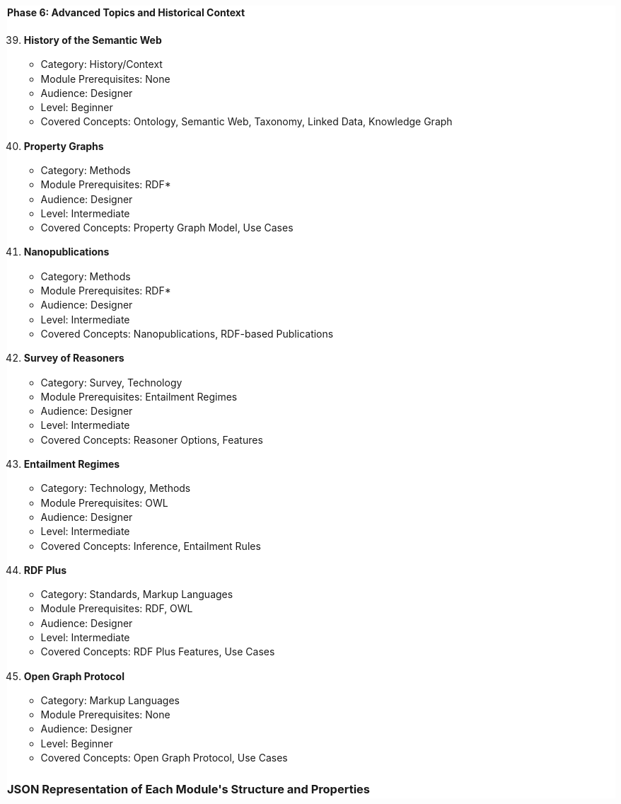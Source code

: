 #### Phase 6: Advanced Topics and Historical Context

39. **History of the Semantic Web**
    - Category: History/Context
    - Module Prerequisites: None
    - Audience: Designer
    - Level: Beginner
    - Covered Concepts: Ontology, Semantic Web, Taxonomy, Linked Data, Knowledge Graph

40. **Property Graphs**
    - Category: Methods
    - Module Prerequisites: RDF*
    - Audience: Designer
    - Level: Intermediate
    - Covered Concepts: Property Graph Model, Use Cases

41. **Nanopublications**
    - Category: Methods
    - Module Prerequisites: RDF*
    - Audience: Designer
    - Level: Intermediate
    - Covered Concepts: Nanopublications, RDF-based Publications

42. **Survey of Reasoners**
    - Category: Survey, Technology
    - Module Prerequisites: Entailment Regimes
    - Audience: Designer
    - Level: Intermediate
    - Covered Concepts: Reasoner Options, Features

43. **Entailment Regimes**
    - Category: Technology, Methods
    - Module Prerequisites: OWL
    - Audience: Designer
    - Level: Intermediate
    - Covered Concepts: Inference, Entailment Rules

44. **RDF Plus**
    - Category: Standards, Markup Languages
    - Module Prerequisites: RDF, OWL
    - Audience: Designer
    - Level: Intermediate
    - Covered Concepts: RDF Plus Features, Use Cases

45. **Open Graph Protocol**
    - Category: Markup Languages
    - Module Prerequisites: None
    - Audience: Designer
    - Level: Beginner
    - Covered Concepts: Open Graph Protocol, Use Cases

### JSON Representation of Each Module's Structure and Properties
